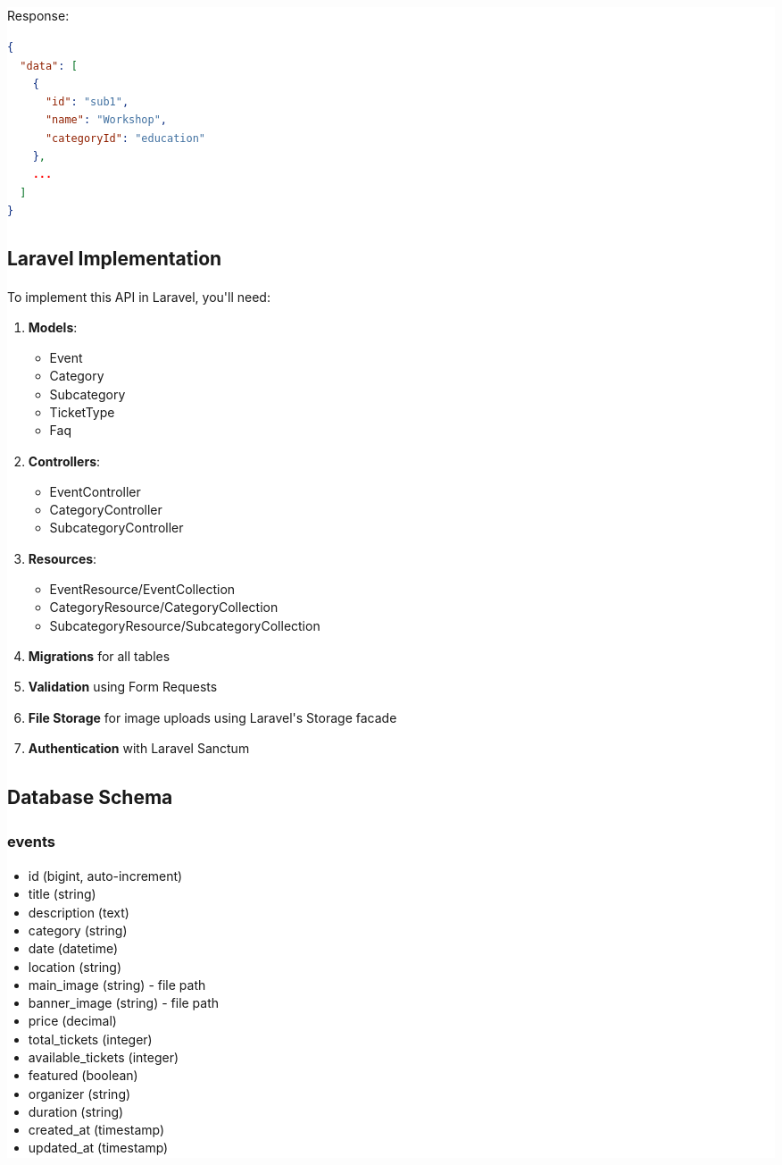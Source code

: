 Response:

```json
{
  "data": [
    {
      "id": "sub1",
      "name": "Workshop",
      "categoryId": "education"
    },
    ...
  ]
}
```

## Laravel Implementation

To implement this API in Laravel, you'll need:

1. **Models**:

   - Event
   - Category
   - Subcategory
   - TicketType
   - Faq

2. **Controllers**:

   - EventController
   - CategoryController
   - SubcategoryController

3. **Resources**:

   - EventResource/EventCollection
   - CategoryResource/CategoryCollection
   - SubcategoryResource/SubcategoryCollection

4. **Migrations** for all tables

5. **Validation** using Form Requests

6. **File Storage** for image uploads using Laravel's Storage facade

7. **Authentication** with Laravel Sanctum

## Database Schema

### events

- id (bigint, auto-increment)
- title (string)
- description (text)
- category (string)
- date (datetime)
- location (string)
- main_image (string) - file path
- banner_image (string) - file path
- price (decimal)
- total_tickets (integer)
- available_tickets (integer)
- featured (boolean)
- organizer (string)
- duration (string)
- created_at (timestamp)
- updated_at (timestamp)
